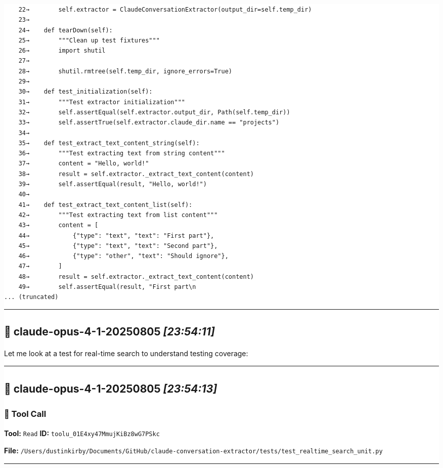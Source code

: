 ```
    22→        self.extractor = ClaudeConversationExtractor(output_dir=self.temp_dir)
    23→
    24→    def tearDown(self):
    25→        """Clean up test fixtures"""
    26→        import shutil
    27→
    28→        shutil.rmtree(self.temp_dir, ignore_errors=True)
    29→
    30→    def test_initialization(self):
    31→        """Test extractor initialization"""
    32→        self.assertEqual(self.extractor.output_dir, Path(self.temp_dir))
    33→        self.assertTrue(self.extractor.claude_dir.name == "projects")
    34→
    35→    def test_extract_text_content_string(self):
    36→        """Test extracting text from string content"""
    37→        content = "Hello, world!"
    38→        result = self.extractor._extract_text_content(content)
    39→        self.assertEqual(result, "Hello, world!")
    40→
    41→    def test_extract_text_content_list(self):
    42→        """Test extracting text from list content"""
    43→        content = [
    44→            {"type": "text", "text": "First part"},
    45→            {"type": "text", "text": "Second part"},
    46→            {"type": "other", "text": "Should ignore"},
    47→        ]
    48→        result = self.extractor._extract_text_content(content)
    49→        self.assertEqual(result, "First part\n
... (truncated)
```

---

## 🤖 claude-opus-4-1-20250805 *[23:54:11]*

Let me look at a test for real-time search to understand testing coverage:

---

## 🤖 claude-opus-4-1-20250805 *[23:54:13]*

### 🔧 Tool Call

**Tool:** `Read`
**ID:** `toolu_01E4xy47MmujKiBz8wG7PSkc`

**File:** `/Users/dustinkirby/Documents/GitHub/claude-conversation-extractor/tests/test_realtime_search_unit.py`

---
